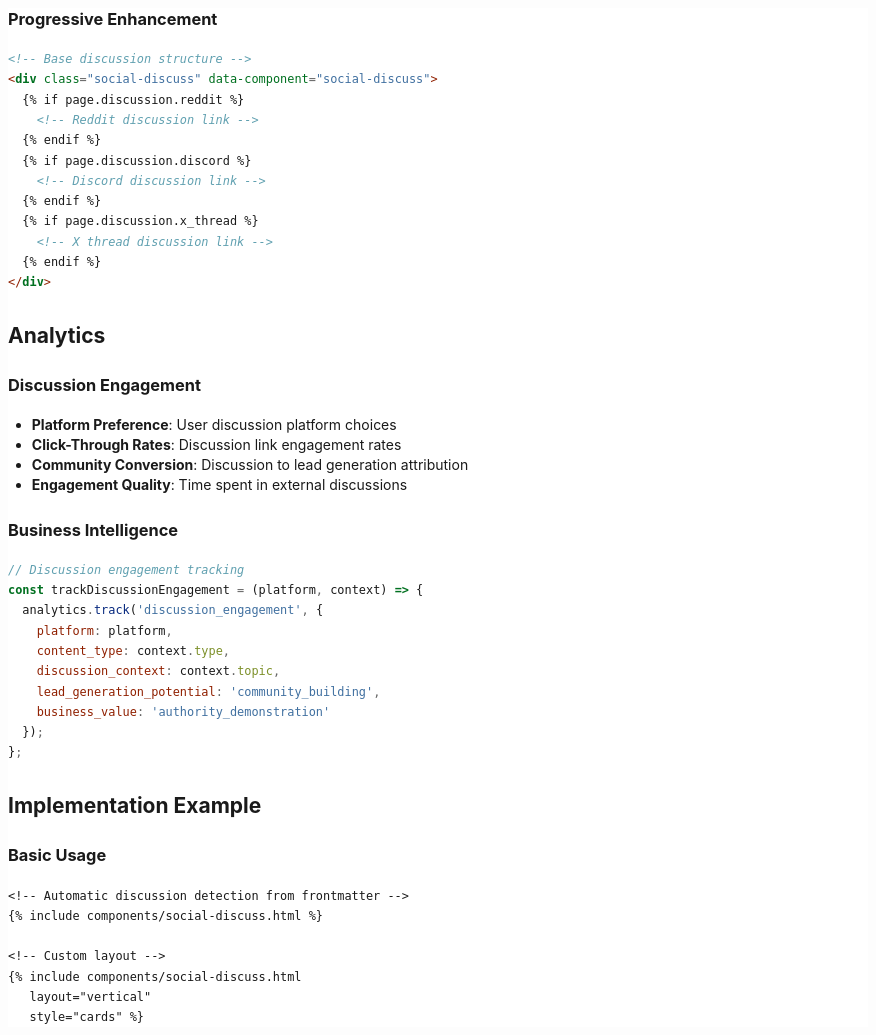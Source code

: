 ### Progressive Enhancement
```html
<!-- Base discussion structure -->
<div class="social-discuss" data-component="social-discuss">
  {% if page.discussion.reddit %}
    <!-- Reddit discussion link -->
  {% endif %}
  {% if page.discussion.discord %}
    <!-- Discord discussion link -->
  {% endif %}
  {% if page.discussion.x_thread %}
    <!-- X thread discussion link -->
  {% endif %}
</div>
```

## Analytics

### Discussion Engagement
- **Platform Preference**: User discussion platform choices
- **Click-Through Rates**: Discussion link engagement rates
- **Community Conversion**: Discussion to lead generation attribution
- **Engagement Quality**: Time spent in external discussions

### Business Intelligence
```javascript
// Discussion engagement tracking
const trackDiscussionEngagement = (platform, context) => {
  analytics.track('discussion_engagement', {
    platform: platform,
    content_type: context.type,
    discussion_context: context.topic,
    lead_generation_potential: 'community_building',
    business_value: 'authority_demonstration'
  });
};
```

## Implementation Example

### Basic Usage
```liquid
<!-- Automatic discussion detection from frontmatter -->
{% include components/social-discuss.html %}

<!-- Custom layout -->
{% include components/social-discuss.html 
   layout="vertical"
   style="cards" %}
```
